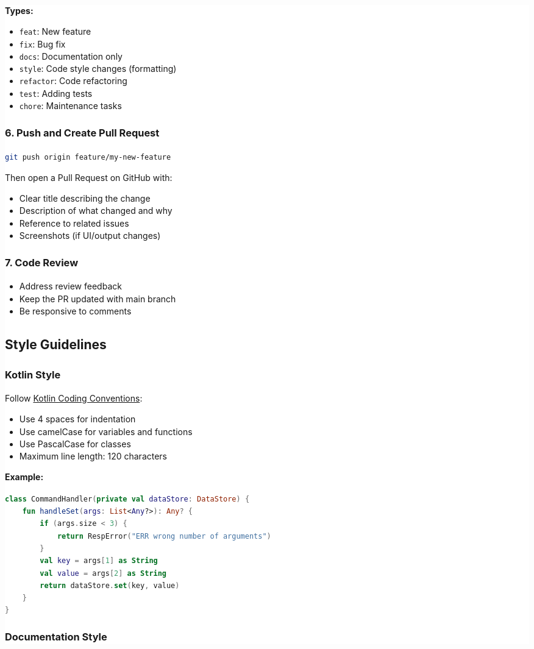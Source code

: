 **Types:**
- `feat`: New feature
- `fix`: Bug fix
- `docs`: Documentation only
- `style`: Code style changes (formatting)
- `refactor`: Code refactoring
- `test`: Adding tests
- `chore`: Maintenance tasks

### 6. Push and Create Pull Request

```bash
git push origin feature/my-new-feature
```

Then open a Pull Request on GitHub with:

- Clear title describing the change
- Description of what changed and why
- Reference to related issues
- Screenshots (if UI/output changes)

### 7. Code Review

- Address review feedback
- Keep the PR updated with main branch
- Be responsive to comments

## Style Guidelines

### Kotlin Style

Follow [Kotlin Coding Conventions](https://kotlinlang.org/docs/coding-conventions.html):

- Use 4 spaces for indentation
- Use camelCase for variables and functions
- Use PascalCase for classes
- Maximum line length: 120 characters

**Example:**

```kotlin
class CommandHandler(private val dataStore: DataStore) {
    fun handleSet(args: List<Any?>): Any? {
        if (args.size < 3) {
            return RespError("ERR wrong number of arguments")
        }
        val key = args[1] as String
        val value = args[2] as String
        return dataStore.set(key, value)
    }
}
```

### Documentation Style
